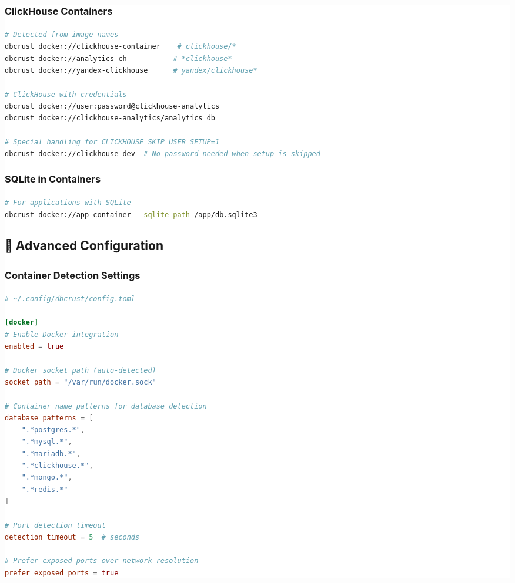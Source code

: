 ### ClickHouse Containers

```bash
# Detected from image names
dbcrust docker://clickhouse-container    # clickhouse/*
dbcrust docker://analytics-ch           # *clickhouse*
dbcrust docker://yandex-clickhouse      # yandex/clickhouse*

# ClickHouse with credentials
dbcrust docker://user:password@clickhouse-analytics
dbcrust docker://clickhouse-analytics/analytics_db

# Special handling for CLICKHOUSE_SKIP_USER_SETUP=1
dbcrust docker://clickhouse-dev  # No password needed when setup is skipped
```

### SQLite in Containers

```bash
# For applications with SQLite
dbcrust docker://app-container --sqlite-path /app/db.sqlite3
```

## 🔧 Advanced Configuration

### Container Detection Settings

```toml
# ~/.config/dbcrust/config.toml

[docker]
# Enable Docker integration
enabled = true

# Docker socket path (auto-detected)
socket_path = "/var/run/docker.sock"

# Container name patterns for database detection
database_patterns = [
    ".*postgres.*",
    ".*mysql.*",
    ".*mariadb.*",
    ".*clickhouse.*",
    ".*mongo.*",
    ".*redis.*"
]

# Port detection timeout
detection_timeout = 5  # seconds

# Prefer exposed ports over network resolution
prefer_exposed_ports = true
```
